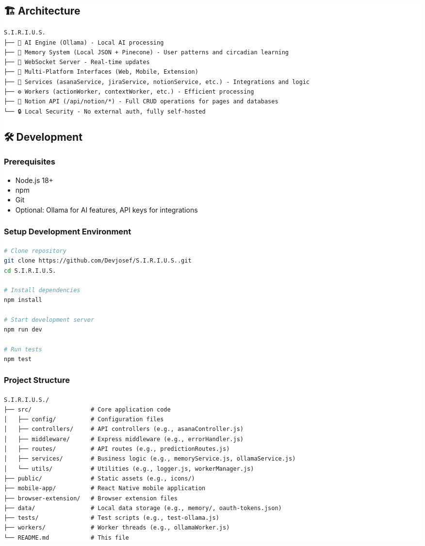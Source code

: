 ## 🏗️ Architecture

```
S.I.R.I.U.S.
├── 🤖 AI Engine (Ollama) - Local AI processing
├── 🧠 Memory System (Local JSON + Pinecone) - User patterns and circadian learning
├── 🔌 WebSocket Server - Real-time updates
├── 📱 Multi-Platform Interfaces (Web, Mobile, Extension)
├── 🔧 Services (asanaService, jiraService, notionService, etc.) - Integrations and logic
├── ⚙️ Workers (actionWorker, contextWorker, etc.) - Efficient processing
├── 📝 Notion API (/api/notion/*) - Full CRUD operations for pages and databases
└── 🔒 Local Security - No external auth, fully self-hosted
```

## 🛠️ Development

### Prerequisites
- Node.js 18+
- npm
- Git
- Optional: Ollama for AI features, API keys for integrations

### Setup Development Environment
```bash
# Clone repository
git clone https://github.com/Devjosef/S.I.R.I.U.S..git
cd S.I.R.I.U.S.

# Install dependencies
npm install

# Start development server
npm run dev

# Run tests
npm test
```

### Project Structure
```
S.I.R.I.U.S./
├── src/                 # Core application code
│   ├── config/          # Configuration files
│   ├── controllers/     # API controllers (e.g., asanaController.js)
│   ├── middleware/      # Express middleware (e.g., errorHandler.js)
│   ├── routes/          # API routes (e.g., predictionRoutes.js)
│   ├── services/        # Business logic (e.g., memoryService.js, ollamaService.js)
│   └── utils/           # Utilities (e.g., logger.js, workerManager.js)
├── public/              # Static assets (e.g., icons/)
├── mobile-app/          # React Native mobile application
├── browser-extension/   # Browser extension files
├── data/                # Local data storage (e.g., memory/, oauth-tokens.json)
├── tests/               # Test scripts (e.g., test-ollama.js)
├── workers/             # Worker threads (e.g., ollamaWorker.js)
└── README.md            # This file
```
